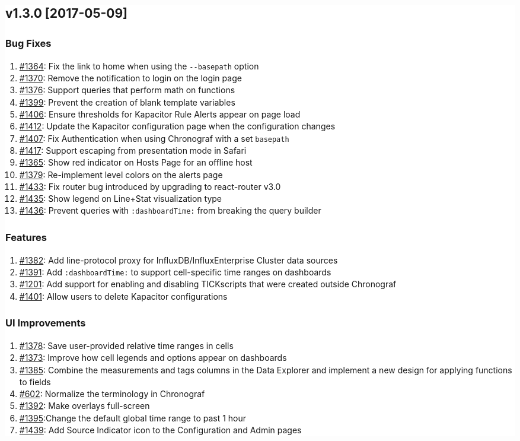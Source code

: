 ## v1.3.0 [2017-05-09]

### Bug Fixes
  1. [#1364](https://github.com/Kumar-River/chronograf/pull/1364): Fix the link to home when using the `--basepath` option
  1. [#1370](https://github.com/Kumar-River/chronograf/pull/1370): Remove the notification to login on the login page
  1. [#1376](https://github.com/Kumar-River/chronograf/pull/1376): Support queries that perform math on functions
  1. [#1399](https://github.com/Kumar-River/chronograf/pull/1399): Prevent the creation of blank template variables
  1. [#1406](https://github.com/Kumar-River/chronograf/pull/1406): Ensure thresholds for Kapacitor Rule Alerts appear on page load
  1. [#1412](https://github.com/Kumar-River/chronograf/pull/1412): Update the Kapacitor configuration page when the configuration changes
  1. [#1407](https://github.com/Kumar-River/chronograf/pull/1407): Fix Authentication when using Chronograf with a set `basepath`
  1. [#1417](https://github.com/Kumar-River/chronograf/pull/1417): Support escaping from presentation mode in Safari
  1. [#1365](https://github.com/Kumar-River/chronograf/pull/1365): Show red indicator on Hosts Page for an offline host
  1. [#1379](https://github.com/Kumar-River/chronograf/pull/1379): Re-implement level colors on the alerts page
  1. [#1433](https://github.com/Kumar-River/chronograf/pull/1433): Fix router bug introduced by upgrading to react-router v3.0
  1. [#1435](https://github.com/Kumar-River/chronograf/pull/1435): Show legend on Line+Stat visualization type
  1. [#1436](https://github.com/Kumar-River/chronograf/pull/1436): Prevent queries with `:dashboardTime:` from breaking the query builder

### Features
  1. [#1382](https://github.com/Kumar-River/chronograf/pull/1382): Add line-protocol proxy for InfluxDB/InfluxEnterprise Cluster data sources
  1. [#1391](https://github.com/Kumar-River/chronograf/pull/1391): Add `:dashboardTime:` to support cell-specific time ranges on dashboards
  1. [#1201](https://github.com/Kumar-River/chronograf/pull/1201): Add support for enabling and disabling TICKscripts that were created outside Chronograf
  1. [#1401](https://github.com/Kumar-River/chronograf/pull/1401): Allow users to delete Kapacitor configurations

### UI Improvements
  1. [#1378](https://github.com/Kumar-River/chronograf/pull/1378): Save user-provided relative time ranges in cells
  1. [#1373](https://github.com/Kumar-River/chronograf/pull/1373): Improve how cell legends and options appear on dashboards
  1. [#1385](https://github.com/Kumar-River/chronograf/pull/1385): Combine the measurements and tags columns in the Data Explorer and implement a new design for applying functions to fields
  1. [#602](https://github.com/Kumar-River/chronograf/pull/602): Normalize the terminology in Chronograf
  1. [#1392](https://github.com/Kumar-River/chronograf/pull/1392): Make overlays full-screen
  1. [#1395](https://github.com/Kumar-River/chronograf/pull/1395):Change the default global time range to past 1 hour
  1. [#1439](https://github.com/Kumar-River/chronograf/pull/1439): Add Source Indicator icon to the Configuration and Admin pages
